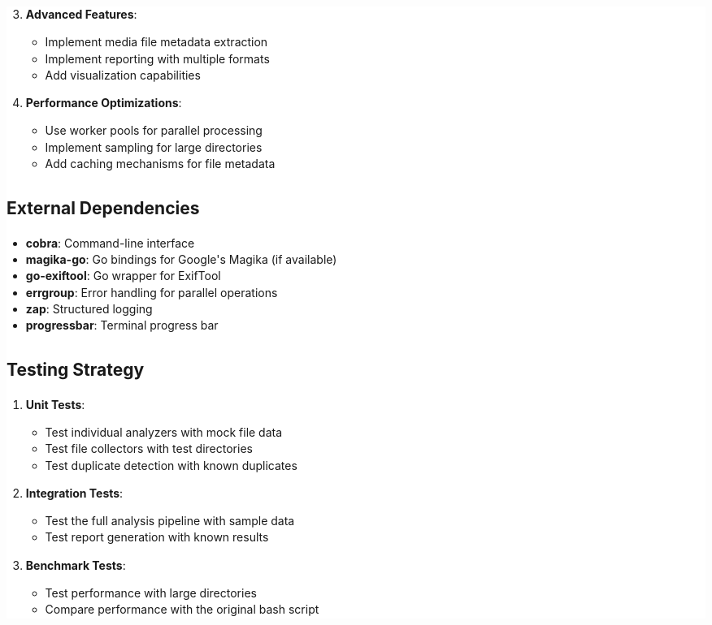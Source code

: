 3. **Advanced Features**:
   - Implement media file metadata extraction
   - Implement reporting with multiple formats
   - Add visualization capabilities

4. **Performance Optimizations**:
   - Use worker pools for parallel processing
   - Implement sampling for large directories
   - Add caching mechanisms for file metadata

## External Dependencies

- **cobra**: Command-line interface
- **magika-go**: Go bindings for Google's Magika (if available)
- **go-exiftool**: Go wrapper for ExifTool
- **errgroup**: Error handling for parallel operations
- **zap**: Structured logging
- **progressbar**: Terminal progress bar

## Testing Strategy

1. **Unit Tests**:
   - Test individual analyzers with mock file data
   - Test file collectors with test directories
   - Test duplicate detection with known duplicates

2. **Integration Tests**:
   - Test the full analysis pipeline with sample data
   - Test report generation with known results

3. **Benchmark Tests**:
   - Test performance with large directories
   - Compare performance with the original bash script
